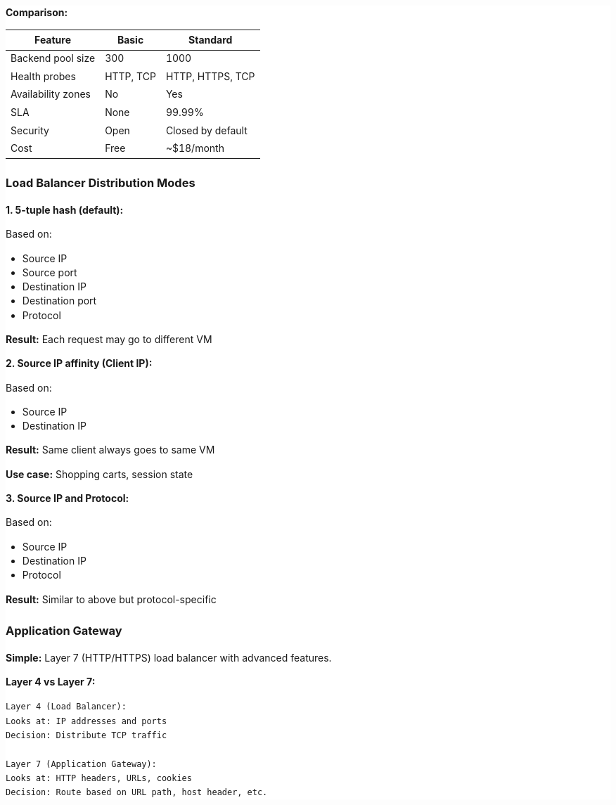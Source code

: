 **Comparison:**

| Feature            | Basic     | Standard          |
| ------------------ | --------- | ----------------- |
| Backend pool size  | 300       | 1000              |
| Health probes      | HTTP, TCP | HTTP, HTTPS, TCP  |
| Availability zones | No        | Yes               |
| SLA                | None      | 99.99%            |
| Security           | Open      | Closed by default |
| Cost               | Free      | ~$18/month        |

### Load Balancer Distribution Modes

**1. 5-tuple hash (default):**

Based on:

- Source IP
- Source port
- Destination IP
- Destination port
- Protocol

**Result:** Each request may go to different VM

**2. Source IP affinity (Client IP):**

Based on:

- Source IP
- Destination IP

**Result:** Same client always goes to same VM

**Use case:** Shopping carts, session state

**3. Source IP and Protocol:**

Based on:

- Source IP
- Destination IP
- Protocol

**Result:** Similar to above but protocol-specific

### Application Gateway

**Simple:** Layer 7 (HTTP/HTTPS) load balancer with advanced features.

**Layer 4 vs Layer 7:**

```
Layer 4 (Load Balancer):
Looks at: IP addresses and ports
Decision: Distribute TCP traffic

Layer 7 (Application Gateway):
Looks at: HTTP headers, URLs, cookies
Decision: Route based on URL path, host header, etc.
```
